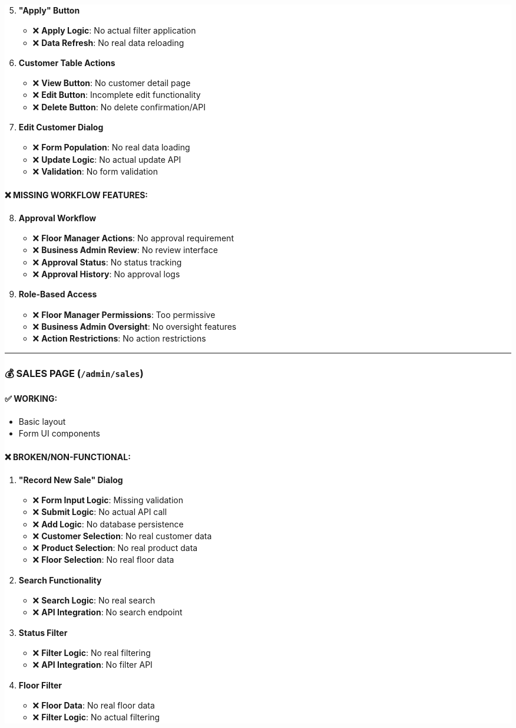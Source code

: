 5. **"Apply" Button**
   - ❌ **Apply Logic**: No actual filter application
   - ❌ **Data Refresh**: No real data reloading

6. **Customer Table Actions**
   - ❌ **View Button**: No customer detail page
   - ❌ **Edit Button**: Incomplete edit functionality
   - ❌ **Delete Button**: No delete confirmation/API

7. **Edit Customer Dialog**
   - ❌ **Form Population**: No real data loading
   - ❌ **Update Logic**: No actual update API
   - ❌ **Validation**: No form validation

#### **❌ MISSING WORKFLOW FEATURES:**
8. **Approval Workflow**
   - ❌ **Floor Manager Actions**: No approval requirement
   - ❌ **Business Admin Review**: No review interface
   - ❌ **Approval Status**: No status tracking
   - ❌ **Approval History**: No approval logs

9. **Role-Based Access**
   - ❌ **Floor Manager Permissions**: Too permissive
   - ❌ **Business Admin Oversight**: No oversight features
   - ❌ **Action Restrictions**: No action restrictions

---

### **💰 SALES PAGE (`/admin/sales`)**

#### **✅ WORKING:**
- Basic layout
- Form UI components

#### **❌ BROKEN/NON-FUNCTIONAL:**

1. **"Record New Sale" Dialog**
   - ❌ **Form Input Logic**: Missing validation
   - ❌ **Submit Logic**: No actual API call
   - ❌ **Add Logic**: No database persistence
   - ❌ **Customer Selection**: No real customer data
   - ❌ **Product Selection**: No real product data
   - ❌ **Floor Selection**: No real floor data

2. **Search Functionality**
   - ❌ **Search Logic**: No real search
   - ❌ **API Integration**: No search endpoint

3. **Status Filter**
   - ❌ **Filter Logic**: No real filtering
   - ❌ **API Integration**: No filter API

4. **Floor Filter**
   - ❌ **Floor Data**: No real floor data
   - ❌ **Filter Logic**: No actual filtering
